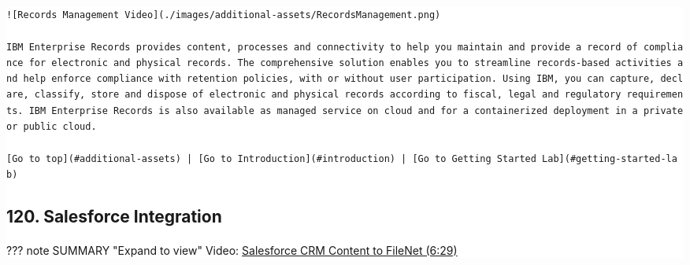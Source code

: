     ![Records Management Video](./images/additional-assets/RecordsManagement.png)

    IBM Enterprise Records provides content, processes and connectivity to help you maintain and provide a record of compliance for electronic and physical records. The comprehensive solution enables you to streamline records-based activities and help enforce compliance with retention policies, with or without user participation. Using IBM, you can capture, declare, classify, store and dispose of electronic and physical records according to fiscal, legal and regulatory requirements. IBM Enterprise Records is also available as managed service on cloud and for a containerized deployment in a private or public cloud.

    [Go to top](#additional-assets) | [Go to Introduction](#introduction) | [Go to Getting Started Lab](#getting-started-lab)

## 120. Salesforce Integration
<a name="additional-assets-130"></a>
??? note SUMMARY "Expand to view"
    Video: <a href="https://ibm.biz/FileNetSalesforce" target="_blank">Salesforce CRM Content to FileNet (6:29)</a>

